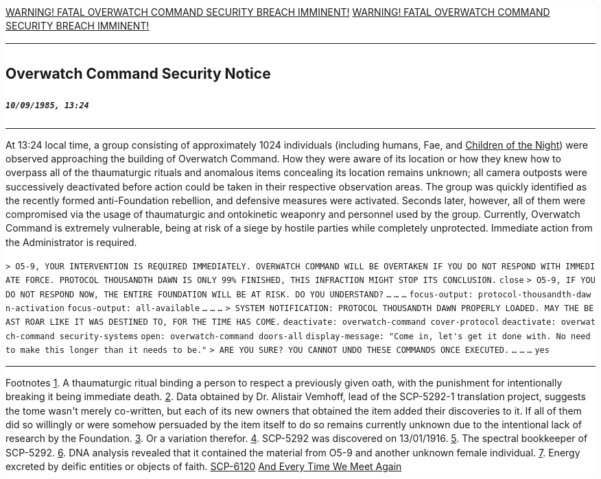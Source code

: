   
  

[WARNING! FATAL OVERWATCH COMMAND SECURITY BREACH IMMINENT!](javascript:;)
[WARNING! FATAL OVERWATCH COMMAND SECURITY BREACH IMMINENT!](javascript:;)
* * *
## Overwatch Command Security Notice
##### `10/09/1985, 13:24`
* * *
At 13:24 local time, a group consisting of approximately 1024 individuals (including humans, Fae, and [Children of the Night](/scp-1000)) were observed approaching the building of Overwatch Command. How they were aware of its location or how they knew how to overpass all of the thaumaturgic rituals and anomalous items concealing its location remains unknown; all camera outposts were successively deactivated before action could be taken in their respective observation areas.
The group was quickly identified as the recently formed anti-Foundation rebellion, and defensive measures were activated. Seconds later, however, all of them were compromised via the usage of thaumaturgic and ontokinetic weaponry and personnel used by the group.
Currently, Overwatch Command is extremely vulnerable, being at risk of a siege by hostile parties while completely unprotected.
Immediate action from the Administrator is required.
  
`> O5-9, YOUR INTERVENTION IS REQUIRED IMMEDIATELY. OVERWATCH COMMAND WILL BE OVERTAKEN IF YOU DO NOT RESPOND WITH IMMEDIATE FORCE. PROTOCOL THOUSANDTH DAWN IS ONLY 99% FINISHED, THIS INFRACTION MIGHT STOP ITS CONCLUSION.`
`close`
`> O5-9, IF YOU DO NOT RESPOND NOW, THE ENTIRE FOUNDATION WILL BE AT RISK. DO YOU UNDERSTAND?`
`…`
`…`
`…`
`focus-output: protocol-thousandth-dawn-activation`
`focus-output: all-available`
`…`
`…`
`…`
`> SYSTEM NOTIFICATION: PROTOCOL THOUSANDTH DAWN PROPERLY LOADED. MAY THE BEAST ROAR LIKE IT WAS DESTINED TO, FOR THE TIME HAS COME.`
`deactivate: overwatch-command cover-protocol`
`deactivate: overwatch-command security-systems`
`open: overwatch-command doors-all`
`display-message: "Come in, let's get it done with. No need to make this longer than it needs to be."`
`> ARE YOU SURE? YOU CANNOT UNDO THESE COMMANDS ONCE EXECUTED.`
`…`
`…`
`…`
`yes`
  
  

* * *
Footnotes
[1](javascript:;). A thaumaturgic ritual binding a person to respect a previously given oath, with the punishment for intentionally breaking it being immediate death.
[2](javascript:;). Data obtained by Dr. Alistair Vemhoff, lead of the SCP-5292-1 translation project, suggests the tome wasn't merely co-written, but each of its new owners that obtained the item added their discoveries to it. If all of them did so willingly or were somehow persuaded by the item itself to do so remains currently unknown due to the intentional lack of research by the Foundation.
[3](javascript:;). Or a variation therefor.
[4](javascript:;). SCP-5292 was discovered on 13/01/1916.
[5](javascript:;). The spectral bookkeeper of SCP-5292.
[6](javascript:;). DNA analysis revealed that it contained the material from O5-9 and another unknown female individual.
[7](javascript:;). Energy excreted by deific entities or objects of faith.
[SCP-6120](http://scp-wiki.wikidot.com/scp-6120)
[And Every Time We Meet Again](http://scp-wiki.wikidot.com/and-every-time-we-meet-again-hub)